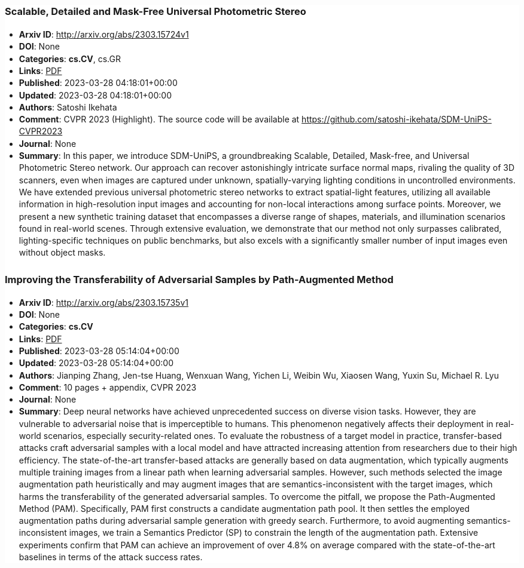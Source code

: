 

### Scalable, Detailed and Mask-Free Universal Photometric Stereo
- **Arxiv ID**: http://arxiv.org/abs/2303.15724v1
- **DOI**: None
- **Categories**: **cs.CV**, cs.GR
- **Links**: [PDF](http://arxiv.org/pdf/2303.15724v1)
- **Published**: 2023-03-28 04:18:01+00:00
- **Updated**: 2023-03-28 04:18:01+00:00
- **Authors**: Satoshi Ikehata
- **Comment**: CVPR 2023 (Highlight). The source code will be available at
  https://github.com/satoshi-ikehata/SDM-UniPS-CVPR2023
- **Journal**: None
- **Summary**: In this paper, we introduce SDM-UniPS, a groundbreaking Scalable, Detailed, Mask-free, and Universal Photometric Stereo network. Our approach can recover astonishingly intricate surface normal maps, rivaling the quality of 3D scanners, even when images are captured under unknown, spatially-varying lighting conditions in uncontrolled environments. We have extended previous universal photometric stereo networks to extract spatial-light features, utilizing all available information in high-resolution input images and accounting for non-local interactions among surface points. Moreover, we present a new synthetic training dataset that encompasses a diverse range of shapes, materials, and illumination scenarios found in real-world scenes. Through extensive evaluation, we demonstrate that our method not only surpasses calibrated, lighting-specific techniques on public benchmarks, but also excels with a significantly smaller number of input images even without object masks.



### Improving the Transferability of Adversarial Samples by Path-Augmented Method
- **Arxiv ID**: http://arxiv.org/abs/2303.15735v1
- **DOI**: None
- **Categories**: **cs.CV**
- **Links**: [PDF](http://arxiv.org/pdf/2303.15735v1)
- **Published**: 2023-03-28 05:14:04+00:00
- **Updated**: 2023-03-28 05:14:04+00:00
- **Authors**: Jianping Zhang, Jen-tse Huang, Wenxuan Wang, Yichen Li, Weibin Wu, Xiaosen Wang, Yuxin Su, Michael R. Lyu
- **Comment**: 10 pages + appendix, CVPR 2023
- **Journal**: None
- **Summary**: Deep neural networks have achieved unprecedented success on diverse vision tasks. However, they are vulnerable to adversarial noise that is imperceptible to humans. This phenomenon negatively affects their deployment in real-world scenarios, especially security-related ones. To evaluate the robustness of a target model in practice, transfer-based attacks craft adversarial samples with a local model and have attracted increasing attention from researchers due to their high efficiency. The state-of-the-art transfer-based attacks are generally based on data augmentation, which typically augments multiple training images from a linear path when learning adversarial samples. However, such methods selected the image augmentation path heuristically and may augment images that are semantics-inconsistent with the target images, which harms the transferability of the generated adversarial samples. To overcome the pitfall, we propose the Path-Augmented Method (PAM). Specifically, PAM first constructs a candidate augmentation path pool. It then settles the employed augmentation paths during adversarial sample generation with greedy search. Furthermore, to avoid augmenting semantics-inconsistent images, we train a Semantics Predictor (SP) to constrain the length of the augmentation path. Extensive experiments confirm that PAM can achieve an improvement of over 4.8% on average compared with the state-of-the-art baselines in terms of the attack success rates.
